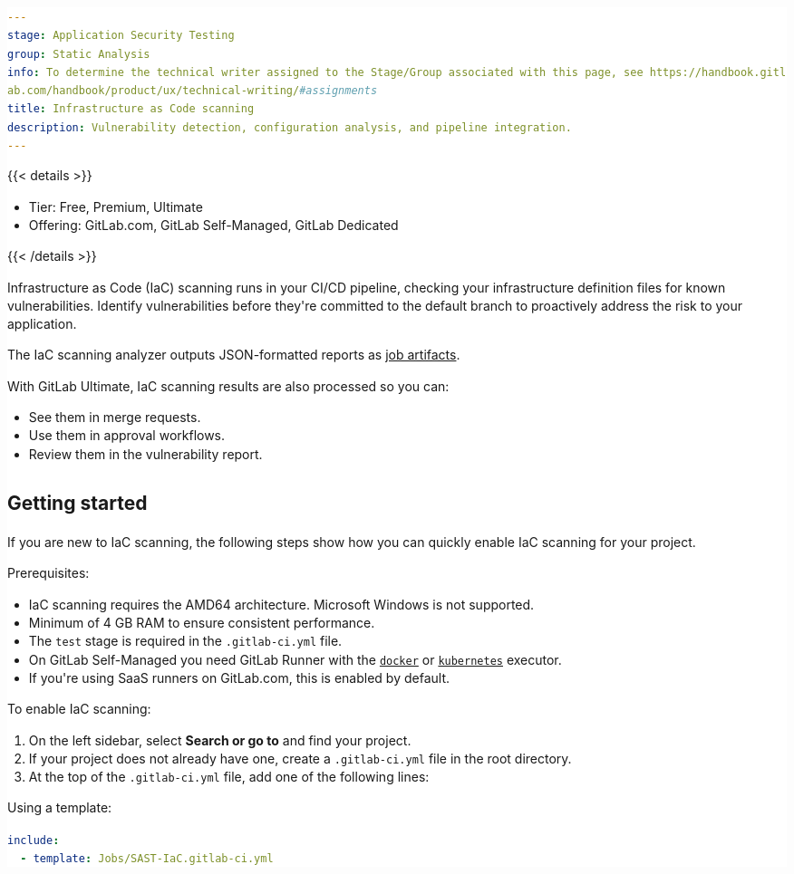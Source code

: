 ```yaml
---
stage: Application Security Testing
group: Static Analysis
info: To determine the technical writer assigned to the Stage/Group associated with this page, see https://handbook.gitlab.com/handbook/product/ux/technical-writing/#assignments
title: Infrastructure as Code scanning
description: Vulnerability detection, configuration analysis, and pipeline integration.
---
```


{{< details >}}

- Tier: Free, Premium, Ultimate
- Offering: GitLab.com, GitLab Self-Managed, GitLab Dedicated

{{< /details >}}

Infrastructure as Code (IaC) scanning runs in your CI/CD pipeline, checking your infrastructure
definition files for known vulnerabilities. Identify vulnerabilities before they're committed to
the default branch to proactively address the risk to your application.

The IaC scanning analyzer outputs JSON-formatted reports as
[job artifacts](../../../ci/yaml/artifacts_reports.md#artifactsreportssast).

With GitLab Ultimate, IaC scanning results are also processed so you can:

- See them in merge requests.
- Use them in approval workflows.
- Review them in the vulnerability report.

## Getting started

If you are new to IaC scanning, the following steps show
how you can quickly enable IaC scanning for your project.

Prerequisites:

- IaC scanning requires the AMD64 architecture. Microsoft Windows is not supported.
- Minimum of 4 GB RAM to ensure consistent performance.
- The `test` stage is required in the `.gitlab-ci.yml` file.
- On GitLab Self-Managed you need GitLab Runner with the
  [`docker`](https://docs.gitlab.com/runner/executors/docker.html) or
  [`kubernetes`](https://docs.gitlab.com/runner/install/kubernetes.html) executor.
- If you're using SaaS runners on GitLab.com, this is enabled by default.

To enable IaC scanning:

1. On the left sidebar, select **Search or go to** and find your project.
1. If your project does not already have one, create a `.gitlab-ci.yml` file in the root directory.
1. At the top of the `.gitlab-ci.yml` file, add one of the following lines:

Using a template:

   ```yaml
   include:
     - template: Jobs/SAST-IaC.gitlab-ci.yml
   ```
